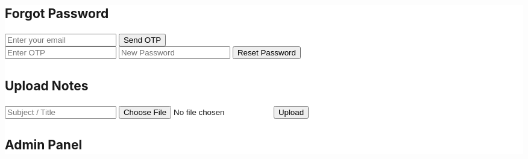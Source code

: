   
  <div id="forgotPage" class="hidden">
    <h2>Forgot Password</h2>
    <input type="email" id="forgotEmail" placeholder="Enter your email">
    <button onclick="sendOTP()">Send OTP</button>
    <div id="otpSection" class="hidden">
      <input type="text" id="otpInput" placeholder="Enter OTP">
      <input type="password" id="newPassword" placeholder="New Password">
      <button onclick="resetPassword()">Reset Password</button>
    </div>
  </div>

  
  <div id="uploadPage" class="hidden">
    <h2>Upload Notes</h2>
    <input type="text" id="noteTitle" placeholder="Subject / Title">
    <input type="file" id="noteFile">
    <button onclick="uploadNote()">Upload</button>
  </div>

  
  <div id="adminPanel" class="hidden">
    <h2>Admin Panel</h2>
    <div id="userList"></div>
  </div>
</div>

<script>
  const ownerEmail = "kabhishek57838@gmail.com";
  const ownerPass = "12345";
  let currentUser = null;
  let otpCode = null, otpEmail = null;

  function showPage(id) {
    document.querySelectorAll('.container > div').forEach(div => div.classList.add('hidden'));
    document.getElementById(id).classList.remove('hidden');
  }

  function updateNav() {
    const nav = document.getElementById("nav");
    if (currentUser) {
      nav.innerHTML = `
        <a onclick="showPage('homePage')">Home</a>
        <a onclick="showPage('uploadPage')">Upload Notes</a>
        <a onclick="logout()">Logout</a>
      `;
      if (currentUser.email === ownerEmail && currentUser.password === ownerPass) {
        document.getElementById("adminPanel").classList.remove("hidden");
        loadUsers();
      } else {
        document.getElementById("adminPanel").classList.add("hidden");
      }
    } else {
      nav.innerHTML = `
        <a onclick="showPage('registerPage')">Register</a>
        <a onclick="showPage('loginPage')">Login</a>
      `;
      document.getElementById("adminPanel").classList.add("hidden");
    }
  }
